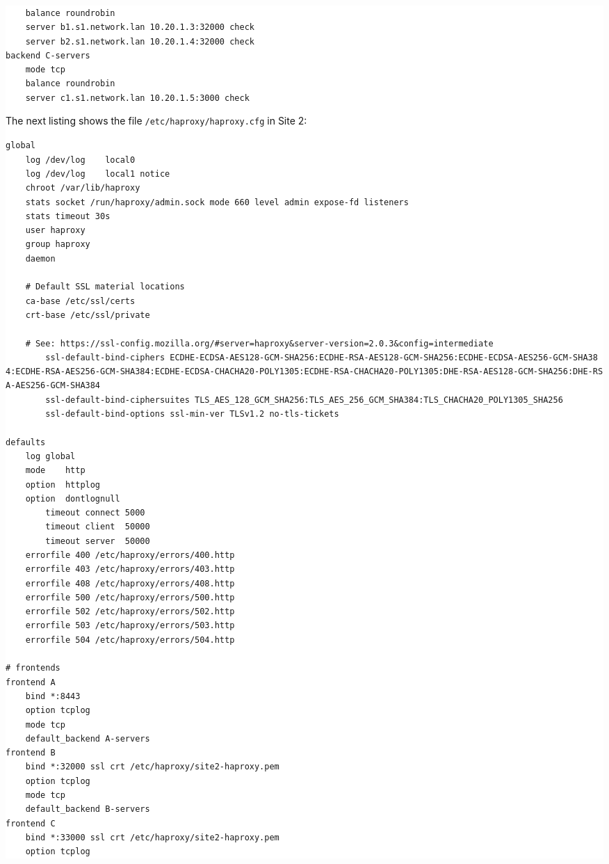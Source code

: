 ```
	balance roundrobin
	server b1.s1.network.lan 10.20.1.3:32000 check
	server b2.s1.network.lan 10.20.1.4:32000 check
backend C-servers
	mode tcp
	balance roundrobin
	server c1.s1.network.lan 10.20.1.5:3000 check
```

The next listing shows the file `/etc/haproxy/haproxy.cfg` in Site 2:

```
global
	log /dev/log	local0
	log /dev/log	local1 notice
	chroot /var/lib/haproxy
	stats socket /run/haproxy/admin.sock mode 660 level admin expose-fd listeners
	stats timeout 30s
	user haproxy
	group haproxy
	daemon

	# Default SSL material locations
	ca-base /etc/ssl/certs
	crt-base /etc/ssl/private

	# See: https://ssl-config.mozilla.org/#server=haproxy&server-version=2.0.3&config=intermediate
        ssl-default-bind-ciphers ECDHE-ECDSA-AES128-GCM-SHA256:ECDHE-RSA-AES128-GCM-SHA256:ECDHE-ECDSA-AES256-GCM-SHA384:ECDHE-RSA-AES256-GCM-SHA384:ECDHE-ECDSA-CHACHA20-POLY1305:ECDHE-RSA-CHACHA20-POLY1305:DHE-RSA-AES128-GCM-SHA256:DHE-RSA-AES256-GCM-SHA384
        ssl-default-bind-ciphersuites TLS_AES_128_GCM_SHA256:TLS_AES_256_GCM_SHA384:TLS_CHACHA20_POLY1305_SHA256
        ssl-default-bind-options ssl-min-ver TLSv1.2 no-tls-tickets

defaults
	log	global
	mode	http
	option	httplog
	option	dontlognull
        timeout connect 5000
        timeout client  50000
        timeout server  50000
	errorfile 400 /etc/haproxy/errors/400.http
	errorfile 403 /etc/haproxy/errors/403.http
	errorfile 408 /etc/haproxy/errors/408.http
	errorfile 500 /etc/haproxy/errors/500.http
	errorfile 502 /etc/haproxy/errors/502.http
	errorfile 503 /etc/haproxy/errors/503.http
	errorfile 504 /etc/haproxy/errors/504.http

# frontends
frontend A
	bind *:8443
	option tcplog
	mode tcp
	default_backend A-servers
frontend B
	bind *:32000 ssl crt /etc/haproxy/site2-haproxy.pem
	option tcplog
	mode tcp
	default_backend B-servers
frontend C
	bind *:33000 ssl crt /etc/haproxy/site2-haproxy.pem
	option tcplog
```